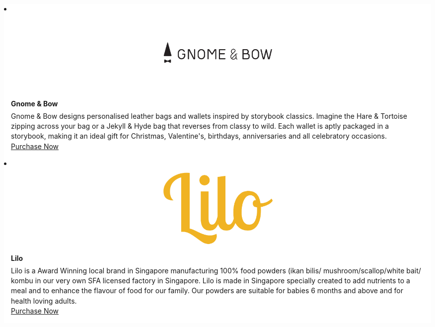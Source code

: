 <li><div style="position: relative; display: block; height: 100%;  overflow: hidden; text-decoration: none;"><div style="width:228px;height:157px;margin:auto;"><img style="height:auto;width:228px;" src="/images/MamaShop/tyron-singapore-pte-ltd-mamashopimage.png"></div><div style="position: relative; display: flex; align-items: center; gap: 2em; padding: 1em 1em 0;"><h3 style="font-size: 1em; margin: 0 0 .3em;">Gnome & Bow</h3></div><p style="padding: 0 1em 1em;margin: 0; overflow: hidden;"> Gnome & Bow designs personalised leather bags and wallets inspired by storybook classics. Imagine the Hare & Tortoise zipping across your bag or a Jekyll & Hyde bag that reverses from classy to wild. Each wallet is aptly packaged in a storybook, making it an ideal gift for Christmas, Valentine's, birthdays, anniversaries and all celebratory occasions. <br><a href="https://www.lazada.sg/products/gnome-bow-walt-slim-card-holder-blue-i1423382754-s6480188246.html">Purchase Now</a></p></div></li>
<li><div style="position: relative; display: block; height: 100%;  overflow: hidden; text-decoration: none;"><div style="width:228px;height:157px;margin:auto;"><img style="height:auto;width:228px;" src="/images/MamaShop/lilo-mamashopimage.png"></div><div style="position: relative; display: flex; align-items: center; gap: 2em; padding: 1em 1em 0;"><h3 style="font-size: 1em; margin: 0 0 .3em;">Lilo</h3></div><p style="padding: 0 1em 1em;margin: 0; overflow: hidden;"> Lilo is a Award Winning local brand in Singapore manufacturing 100% food powders (ikan bilis/ mushroom/scallop/white bait/ kombu in our very own SFA licensed factory in Singapore. Lilo is made in Singapore specially created to add nutrients to a meal and to enhance the flavour of food for our family. Our powders are suitable for babies 6 months and above and for health loving adults. <br><a href="https://www.lazada.sg/products/lilo-premium-ikan-bilis-powder-combo-bottle-refill-set-50g-55g-i597692638-s1728024594.html">Purchase Now</a></p></div></li>